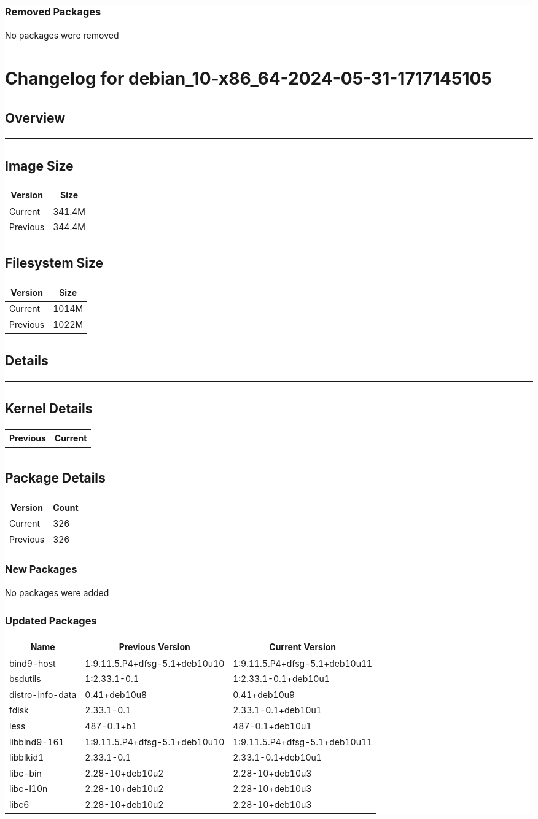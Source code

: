 ### Removed Packages
No packages were removed
# Changelog for debian_10-x86_64-2024-05-31-1717145105

## Overview

---

## Image Size

| Version  | Size                                 |
| -------- | ------------------------------------ |
| Current  | 341.4M      |
| Previous | 344.4M |

## Filesystem Size

| Version  | Size                                   |
| -------- | -------------------------------------- |
| Current  | 1014M      |
| Previous | 1022M |

## Details

---

## Kernel Details

| Previous                                | Current                            |
| --------------------------------------- | ---------------------------------- |
|  |  |

## Package Details

| Version  | Count                                    |
| -------- | ---------------------------------------- |
| Current  | 326      |
| Previous | 326 |

### New Packages
No packages were added

### Updated Packages
Name | Previous Version | Current Version
------------ | -------------------- | --------------------
bind9-host | 1:9.11.5.P4&#43;dfsg-5.1&#43;deb10u10 | 1:9.11.5.P4&#43;dfsg-5.1&#43;deb10u11
bsdutils | 1:2.33.1-0.1 | 1:2.33.1-0.1&#43;deb10u1
distro-info-data | 0.41&#43;deb10u8 | 0.41&#43;deb10u9
fdisk | 2.33.1-0.1 | 2.33.1-0.1&#43;deb10u1
less | 487-0.1&#43;b1 | 487-0.1&#43;deb10u1
libbind9-161 | 1:9.11.5.P4&#43;dfsg-5.1&#43;deb10u10 | 1:9.11.5.P4&#43;dfsg-5.1&#43;deb10u11
libblkid1 | 2.33.1-0.1 | 2.33.1-0.1&#43;deb10u1
libc-bin | 2.28-10&#43;deb10u2 | 2.28-10&#43;deb10u3
libc-l10n | 2.28-10&#43;deb10u2 | 2.28-10&#43;deb10u3
libc6 | 2.28-10&#43;deb10u2 | 2.28-10&#43;deb10u3
